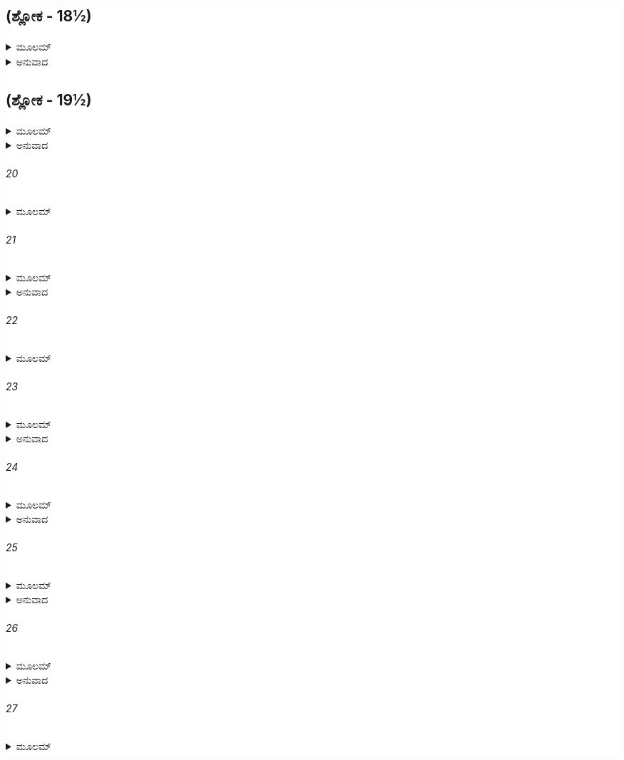 ## (ಶ್ಲೋಕ - 18½)


<details><summary>ಮೂಲಮ್</summary></details>

<details><summary>ಅನುವಾದ</summary></details>

## (ಶ್ಲೋಕ - 19½)


<details><summary>ಮೂಲಮ್</summary></details>

<details><summary>ಅನುವಾದ</summary></details>

###### 20


<details><summary>ಮೂಲಮ್</summary></details>

###### 21


<details><summary>ಮೂಲಮ್</summary></details>

<details><summary>ಅನುವಾದ</summary></details>

###### 22


<details><summary>ಮೂಲಮ್</summary></details>

###### 23


<details><summary>ಮೂಲಮ್</summary></details>

<details><summary>ಅನುವಾದ</summary></details>

###### 24


<details><summary>ಮೂಲಮ್</summary></details>

<details><summary>ಅನುವಾದ</summary></details>

###### 25


<details><summary>ಮೂಲಮ್</summary></details>

<details><summary>ಅನುವಾದ</summary></details>

###### 26


<details><summary>ಮೂಲಮ್</summary></details>

<details><summary>ಅನುವಾದ</summary></details>

###### 27


<details><summary>ಮೂಲಮ್</summary></details>
